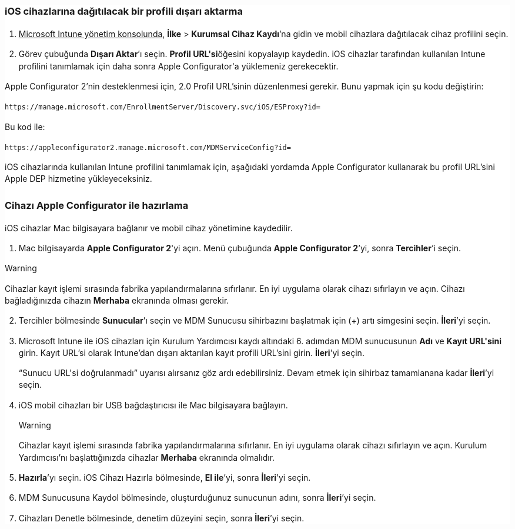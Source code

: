 ### <a name="export-a-profile-to-deploy-to-ios-devices"></a>iOS cihazlarına dağıtılacak bir profili dışarı aktarma

1. [Microsoft Intune yönetim konsolunda](http://manage.microsoft.com), **İlke** &gt; **Kurumsal Cihaz Kaydı**’na gidin ve mobil cihazlara dağıtılacak cihaz profilini seçin.

2. Görev çubuğunda **Dışarı Aktar**’ı seçin. **Profil URL'si**öğesini kopyalayıp kaydedin. iOS cihazlar tarafından kullanılan Intune profilini tanımlamak için daha sonra Apple Configurator'a yüklemeniz gerekecektir.

  Apple Configurator 2’nin desteklenmesi için, 2.0 Profil URL’sinin düzenlenmesi gerekir. Bunu yapmak için şu kodu değiştirin:

  ```
  https://manage.microsoft.com/EnrollmentServer/Discovery.svc/iOS/ESProxy?id=
  ```
  Bu kod ile:

  ```
  https://appleconfigurator2.manage.microsoft.com/MDMServiceConfig?id=
  ```

   iOS cihazlarında kullanılan Intune profilini tanımlamak için, aşağıdaki yordamda Apple Configurator kullanarak bu profil URL’sini Apple DEP hizmetine yükleyeceksiniz.

### <a name="prepare-the-device-with-apple-configurator"></a>Cihazı Apple Configurator ile hazırlama

iOS cihazlar Mac bilgisayara bağlanır ve mobil cihaz yönetimine kaydedilir.

1.  Mac bilgisayarda **Apple Configurator 2**'yi açın. Menü çubuğunda **Apple Configurator 2**’yi, sonra **Tercihler**’i seçin.

   > [!WARNING]
   > Cihazlar kayıt işlemi sırasında fabrika yapılandırmalarına sıfırlanır. En iyi uygulama olarak cihazı sıfırlayın ve açın. Cihazı bağladığınızda cihazın **Merhaba** ekranında olması gerekir.

2. Tercihler bölmesinde **Sunucular**’ı seçin ve MDM Sunucusu sihirbazını başlatmak için (+) artı simgesini seçin. **İleri**’yi seçin.

3. Microsoft Intune ile iOS cihazları için Kurulum Yardımcısı kaydı altındaki 6. adımdan MDM sunucusunun **Adı** ve **Kayıt URL'sini** girin. Kayıt URL’si olarak Intune’dan dışarı aktarılan kayıt profili URL’sini girin. **İleri**’yi seçin.  

   “Sunucu URL'si doğrulanmadı” uyarısı alırsanız göz ardı edebilirsiniz. Devam etmek için sihirbaz tamamlanana kadar **İleri**’yi seçin.

4.  iOS mobil cihazları bir USB bağdaştırıcısı ile Mac bilgisayara bağlayın.

    > [!WARNING]
    > Cihazlar kayıt işlemi sırasında fabrika yapılandırmalarına sıfırlanır. En iyi uygulama olarak cihazı sıfırlayın ve açın. Kurulum Yardımcısı’nı başlattığınızda cihazlar **Merhaba** ekranında olmalıdır.

5.  **Hazırla**’yı seçin. iOS Cihazı Hazırla bölmesinde, **El ile**’yi, sonra **İleri**’yi seçin.

6. MDM Sunucusuna Kaydol bölmesinde, oluşturduğunuz sunucunun adını, sonra **İleri**’yi seçin.

7. Cihazları Denetle bölmesinde, denetim düzeyini seçin, sonra **İleri**’yi seçin.

